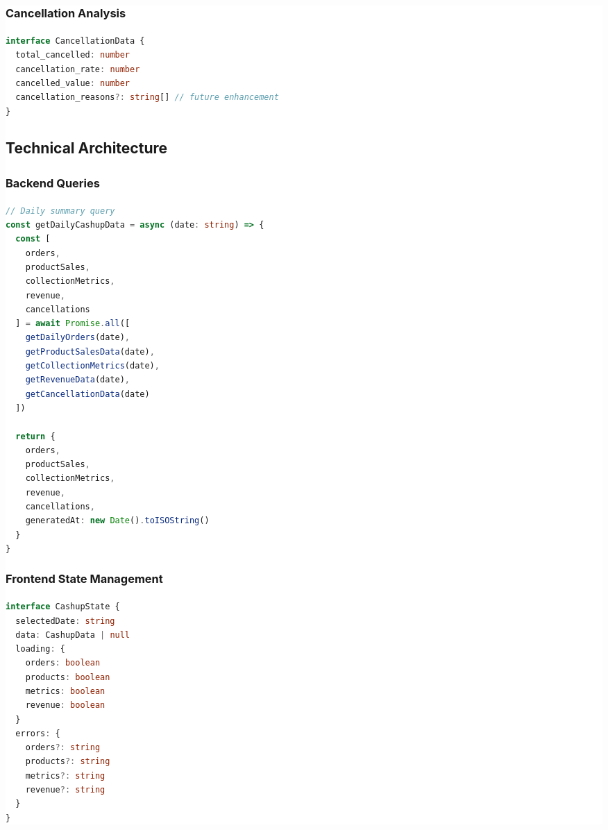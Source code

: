 ### **Cancellation Analysis**
```typescript
interface CancellationData {
  total_cancelled: number
  cancellation_rate: number
  cancelled_value: number
  cancellation_reasons?: string[] // future enhancement
}
```

## **Technical Architecture**

### **Backend Queries**
```typescript
// Daily summary query
const getDailyCashupData = async (date: string) => {
  const [
    orders,
    productSales,
    collectionMetrics,
    revenue,
    cancellations
  ] = await Promise.all([
    getDailyOrders(date),
    getProductSalesData(date),
    getCollectionMetrics(date),
    getRevenueData(date),
    getCancellationData(date)
  ])
  
  return {
    orders,
    productSales,
    collectionMetrics,
    revenue,
    cancellations,
    generatedAt: new Date().toISOString()
  }
}
```

### **Frontend State Management**
```typescript
interface CashupState {
  selectedDate: string
  data: CashupData | null
  loading: {
    orders: boolean
    products: boolean
    metrics: boolean
    revenue: boolean
  }
  errors: {
    orders?: string
    products?: string
    metrics?: string
    revenue?: string
  }
}
```
